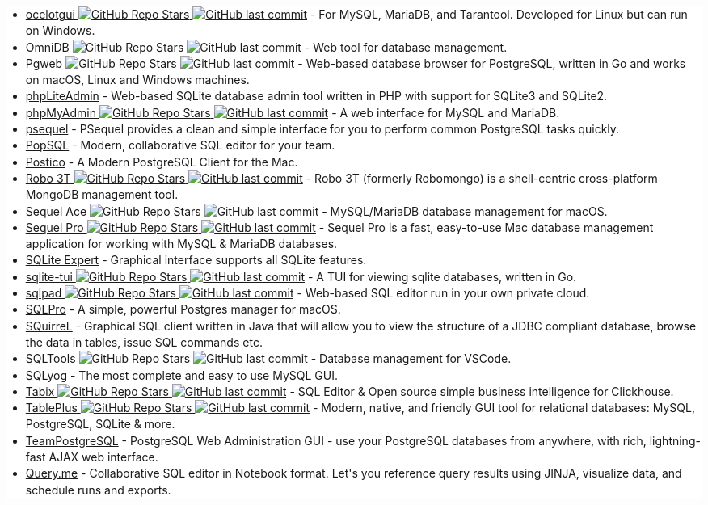 - [ocelotgui ![GitHub Repo Stars](https://img.shields.io/github/stars/ocelot-inc/ocelotgui) ![GitHub last commit](https://img.shields.io/github/last-commit/ocelot-inc/ocelotgui)](https://github.com/ocelot-inc/ocelotgui) - For MySQL, MariaDB, and Tarantool. Developed for Linux but can run on Windows.
- [OmniDB ![GitHub Repo Stars](https://img.shields.io/github/stars/OmniDB/OmniDB) ![GitHub last commit](https://img.shields.io/github/last-commit/OmniDB/OmniDB)](https://github.com/OmniDB/OmniDB) - Web tool for database management.
- [Pgweb ![GitHub Repo Stars](https://img.shields.io/github/stars/sosedoff/pgweb) ![GitHub last commit](https://img.shields.io/github/last-commit/sosedoff/pgweb)](https://github.com/sosedoff/pgweb) - Web-based database browser for PostgreSQL, written in Go and works on macOS, Linux and Windows machines.
- [phpLiteAdmin](https://www.phpliteadmin.org) - Web-based SQLite database admin tool written in PHP with support for SQLite3 and SQLite2.
- [phpMyAdmin ![GitHub Repo Stars](https://img.shields.io/github/stars/phpmyadmin/phpmyadmin) ![GitHub last commit](https://img.shields.io/github/last-commit/phpmyadmin/phpmyadmin)](https://github.com/phpmyadmin/phpmyadmin) - A web interface for MySQL and MariaDB.
- [psequel](http://www.psequel.com) - PSequel provides a clean and simple interface for you to perform common PostgreSQL tasks quickly.
- [PopSQL](https://popsql.com) - Modern, collaborative SQL editor for your team.
- [Postico](https://eggerapps.at/postico) - A Modern PostgreSQL Client for the Mac.
- [Robo 3T ![GitHub Repo Stars](https://img.shields.io/github/stars/Studio3T/robomongo) ![GitHub last commit](https://img.shields.io/github/last-commit/Studio3T/robomongo)](https://github.com/Studio3T/robomongo) - Robo 3T (formerly Robomongo) is a shell-centric cross-platform MongoDB management tool.
- [Sequel Ace ![GitHub Repo Stars](https://img.shields.io/github/stars/Sequel-Ace/Sequel-Ace) ![GitHub last commit](https://img.shields.io/github/last-commit/Sequel-Ace/Sequel-Ace)](https://github.com/Sequel-Ace/Sequel-Ace) - MySQL/MariaDB database management for macOS.
- [Sequel Pro ![GitHub Repo Stars](https://img.shields.io/github/stars/sequelpro/sequelpro) ![GitHub last commit](https://img.shields.io/github/last-commit/sequelpro/sequelpro)](https://github.com/sequelpro/sequelpro) - Sequel Pro is a fast, easy-to-use Mac database management application for working with MySQL & MariaDB databases.
- [SQLite Expert](http://www.sqliteexpert.com/index.html) - Graphical interface supports all SQLite features.
- [sqlite-tui ![GitHub Repo Stars](https://img.shields.io/github/stars/mathaou/sqlite-tui) ![GitHub last commit](https://img.shields.io/github/last-commit/mathaou/sqlite-tui)](https://github.com/mathaou/sqlite-tui) - A TUI for viewing sqlite databases, written in Go.
- [sqlpad ![GitHub Repo Stars](https://img.shields.io/github/stars/rickbergfalk/sqlpad) ![GitHub last commit](https://img.shields.io/github/last-commit/rickbergfalk/sqlpad)](https://github.com/rickbergfalk/sqlpad) - Web-based SQL editor run in your own private cloud.
- [SQLPro](https://www.macpostgresclient.com) - A simple, powerful Postgres manager for macOS.
- [SQuirreL](https://sourceforge.net/projects/squirrel-sql) - Graphical SQL client written in Java that will allow you to view the structure of a JDBC compliant database, browse the data in tables, issue SQL commands etc.
- [SQLTools ![GitHub Repo Stars](https://img.shields.io/github/stars/mtxr/vscode-sqltools) ![GitHub last commit](https://img.shields.io/github/last-commit/mtxr/vscode-sqltools)](https://github.com/mtxr/vscode-sqltools) - Database management for VSCode.
- [SQLyog](https://www.webyog.com/product/sqlyog) - The most complete and easy to use MySQL GUI.
- [Tabix ![GitHub Repo Stars](https://img.shields.io/github/stars/tabixio/tabix) ![GitHub last commit](https://img.shields.io/github/last-commit/tabixio/tabix)](https://github.com/tabixio/tabix) - SQL Editor & Open source simple business intelligence for Clickhouse.
- [TablePlus ![GitHub Repo Stars](https://img.shields.io/github/stars/TablePlus/TablePlus) ![GitHub last commit](https://img.shields.io/github/last-commit/TablePlus/TablePlus)](https://github.com/TablePlus/TablePlus) - Modern, native, and friendly GUI tool for relational databases: MySQL, PostgreSQL, SQLite & more.
- [TeamPostgreSQL](http://www.teampostgresql.com) - PostgreSQL Web Administration GUI - use your PostgreSQL databases from anywhere, with rich, lightning-fast AJAX web interface.
- [Query.me](https://query.me) - Collaborative SQL editor in Notebook format. Let's you reference query results using JINJA, visualize data, and schedule runs and exports.
